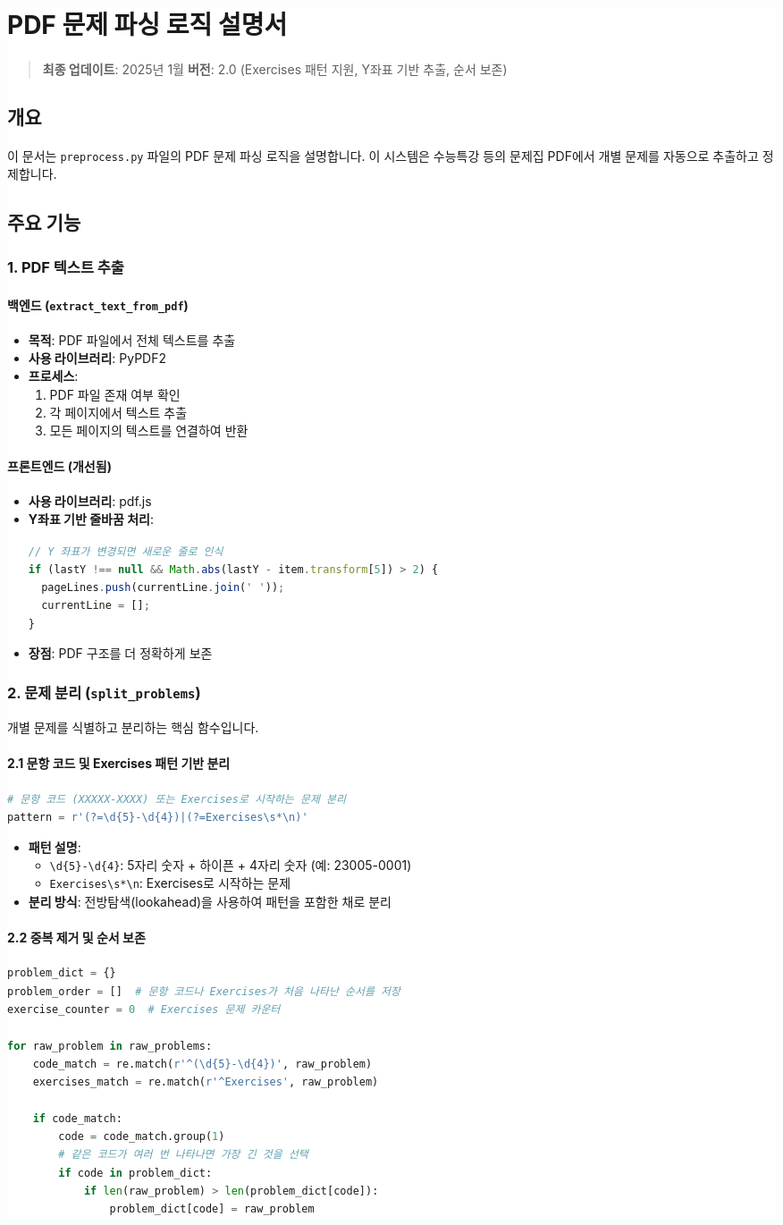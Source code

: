# PDF 문제 파싱 로직 설명서

> **최종 업데이트**: 2025년 1월
> **버전**: 2.0 (Exercises 패턴 지원, Y좌표 기반 추출, 순서 보존)

## 개요
이 문서는 `preprocess.py` 파일의 PDF 문제 파싱 로직을 설명합니다. 
이 시스템은 수능특강 등의 문제집 PDF에서 개별 문제를 자동으로 추출하고 정제합니다.

## 주요 기능

### 1. PDF 텍스트 추출

#### 백엔드 (`extract_text_from_pdf`)
- **목적**: PDF 파일에서 전체 텍스트를 추출
- **사용 라이브러리**: PyPDF2
- **프로세스**:
  1. PDF 파일 존재 여부 확인
  2. 각 페이지에서 텍스트 추출
  3. 모든 페이지의 텍스트를 연결하여 반환

#### 프론트엔드 (개선됨)
- **사용 라이브러리**: pdf.js
- **Y좌표 기반 줄바꿈 처리**: 
  ```javascript
  // Y 좌표가 변경되면 새로운 줄로 인식
  if (lastY !== null && Math.abs(lastY - item.transform[5]) > 2) {
    pageLines.push(currentLine.join(' '));
    currentLine = [];
  }
  ```
- **장점**: PDF 구조를 더 정확하게 보존

### 2. 문제 분리 (`split_problems`)
개별 문제를 식별하고 분리하는 핵심 함수입니다.

#### 2.1 문항 코드 및 Exercises 패턴 기반 분리
```python
# 문항 코드 (XXXXX-XXXX) 또는 Exercises로 시작하는 문제 분리
pattern = r'(?=\d{5}-\d{4})|(?=Exercises\s*\n)'
```
- **패턴 설명**: 
  - `\d{5}-\d{4}`: 5자리 숫자 + 하이픈 + 4자리 숫자 (예: 23005-0001)
  - `Exercises\s*\n`: Exercises로 시작하는 문제
- **분리 방식**: 전방탐색(lookahead)을 사용하여 패턴을 포함한 채로 분리

#### 2.2 중복 제거 및 순서 보존
```python
problem_dict = {}
problem_order = []  # 문항 코드나 Exercises가 처음 나타난 순서를 저장
exercise_counter = 0  # Exercises 문제 카운터

for raw_problem in raw_problems:
    code_match = re.match(r'^(\d{5}-\d{4})', raw_problem)
    exercises_match = re.match(r'^Exercises', raw_problem)
    
    if code_match:
        code = code_match.group(1)
        # 같은 코드가 여러 번 나타나면 가장 긴 것을 선택
        if code in problem_dict:
            if len(raw_problem) > len(problem_dict[code]):
                problem_dict[code] = raw_problem
```